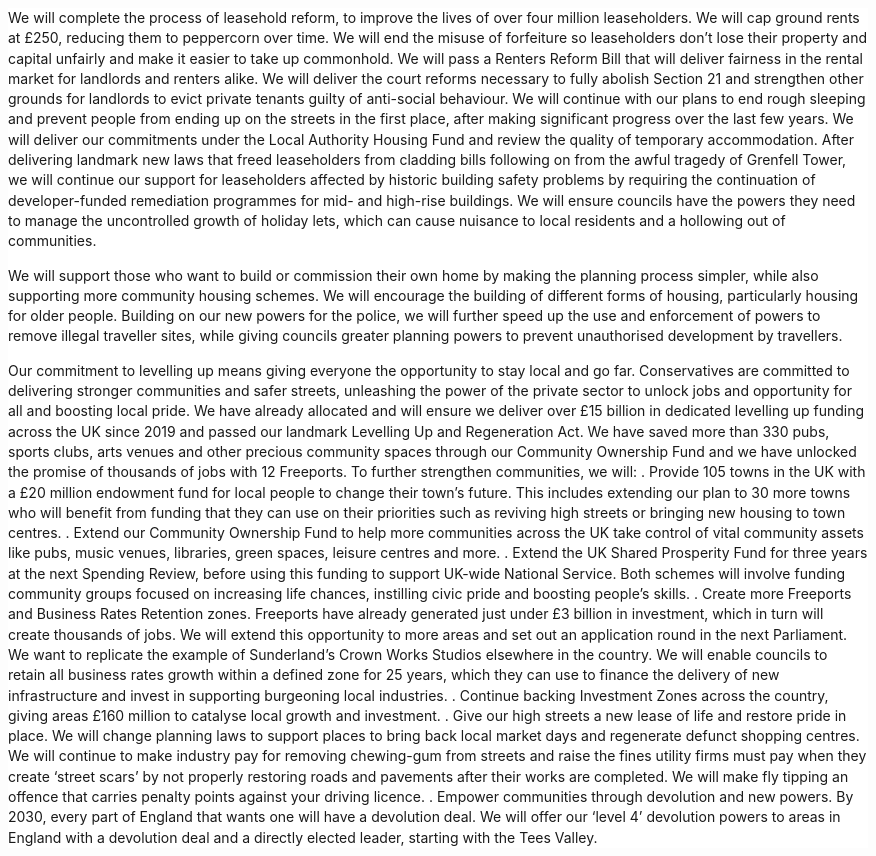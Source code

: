 We will complete the process of leasehold reform, to improve the lives of over four million leaseholders. We will cap ground rents at £250, reducing them to peppercorn over time. We will end the misuse of forfeiture so leaseholders don’t lose their property and capital unfairly and make it easier to take up commonhold. 
We will pass a Renters Reform Bill that will deliver fairness in the rental market for landlords and renters alike. We will deliver the court reforms necessary to fully abolish Section 21 and strengthen other grounds for landlords to evict private tenants guilty of anti-social behaviour. 
We will continue with our plans to end rough sleeping and prevent people from ending up on the streets in the first place, after making significant progress over the last few years. We will deliver our commitments under the Local Authority Housing Fund and review the quality of temporary accommodation. 
After delivering landmark new laws that freed leaseholders from cladding bills following on from the awful tragedy of Grenfell Tower, we will continue our support for leaseholders affected by historic building safety problems 
by requiring the continuation of developer-funded remediation programmes for mid- and high-rise buildings. 
We will ensure councils have the powers they need to manage the uncontrolled growth of holiday lets, which can cause nuisance to local residents and a hollowing out of communities. 

We will support those who want to build or commission their own home by making the planning process simpler, while also supporting more community housing schemes. We will encourage the building of different forms of housing, particularly housing for older people. 
Building on our new powers for the police, we will further speed up the use and enforcement of powers to remove illegal traveller sites, while giving councils greater planning powers to prevent unauthorised development by travellers. 





 Our commitment to levelling up means giving everyone the opportunity to stay local and go far. Conservatives are committed to delivering stronger communities and safer streets, unleashing the power of the private sector to unlock jobs and opportunity for all and boosting local pride. We have already allocated and will ensure we deliver over £15 billion in dedicated levelling up funding across the UK since 2019 and passed our landmark Levelling Up and Regeneration Act. We have saved more than 330 pubs, sports clubs, arts venues and other precious community spaces through our Community Ownership Fund and we have unlocked the promise of thousands of jobs with 12 Freeports. To further strengthen communities, we will: 
. Provide 105 towns in the UK with a £20 million endowment fund for local people to change their town’s future. This includes extending our plan to 30 more towns who will benefit from funding that they can use on their priorities such as reviving high streets or bringing new housing to town centres. 
. Extend our Community Ownership Fund to help more communities across the UK take control of vital community assets like pubs, music venues, libraries, green spaces, leisure centres and more. 
. Extend the UK Shared Prosperity Fund for three years at the next Spending Review, before using this funding to support UK-wide National Service. Both schemes will 
involve funding community groups focused on increasing life chances, instilling civic pride and boosting people’s skills. 
. Create more Freeports and Business Rates Retention zones. Freeports have already generated just under £3 billion in investment, which in turn will create thousands of jobs. We will extend this opportunity to more areas and set out an application round in the next Parliament. We want to replicate the example of Sunderland’s Crown Works Studios elsewhere in the country. We will enable councils to retain all business rates growth within a defined zone for 25 years, which they can use to finance the delivery of new infrastructure and invest in supporting burgeoning local industries. 
. Continue backing Investment Zones across the country, giving areas £160 million to catalyse local growth and investment. 
. Give our high streets a new lease of life and restore pride in place. We will change planning laws to support places to bring back local market days and regenerate defunct shopping centres. We will continue to make industry pay for removing chewing-gum from streets and raise the fines utility firms must pay when they create ‘street scars’ by not properly restoring roads and pavements after their works are completed. We will make fly tipping an offence that carries penalty points against your driving licence. 
. Empower communities through devolution and new powers. By 2030, every part of England that wants one will have a devolution deal. We will offer our ‘level 4’ devolution powers to areas in England with a devolution deal and a directly elected leader, starting with the Tees Valley. 